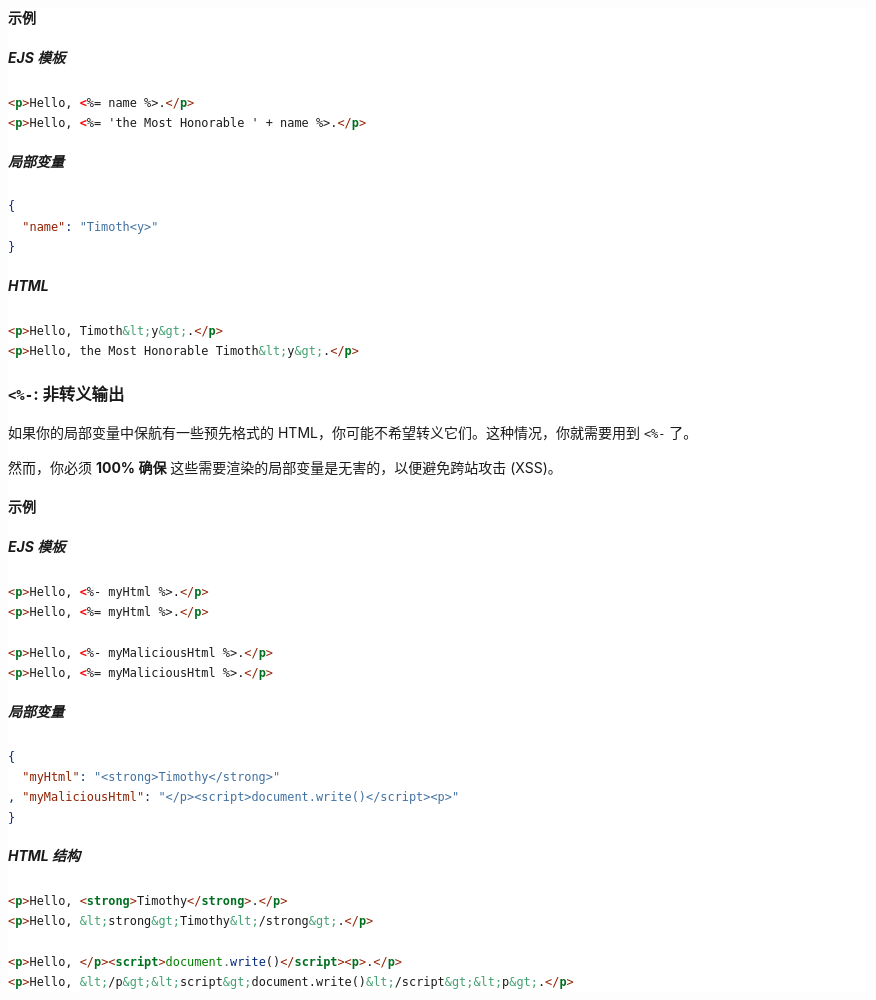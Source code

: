 #### 示例

##### EJS 模板

```html
<p>Hello, <%= name %>.</p>
<p>Hello, <%= 'the Most Honorable ' + name %>.</p>
```

##### 局部变量

```json
{
  "name": "Timoth<y>"
}
```

##### HTML

```html
<p>Hello, Timoth&lt;y&gt;.</p>
<p>Hello, the Most Honorable Timoth&lt;y&gt;.</p>
```

### `<%-`: 非转义输出

如果你的局部变量中保航有一些预先格式的 HTML，你可能不希望转义它们。这种情况，你就需要用到 `<%-` 了。

然而，你必须 **100% 确保** 这些需要渲染的局部变量是无害的，以便避免跨站攻击 (XSS)。

#### 示例

##### EJS 模板

```html
<p>Hello, <%- myHtml %>.</p>
<p>Hello, <%= myHtml %>.</p>

<p>Hello, <%- myMaliciousHtml %>.</p>
<p>Hello, <%= myMaliciousHtml %>.</p>
```

##### 局部变量

```json
{
  "myHtml": "<strong>Timothy</strong>"
, "myMaliciousHtml": "</p><script>document.write()</script><p>"
}
```

##### HTML 结构

```html
<p>Hello, <strong>Timothy</strong>.</p>
<p>Hello, &lt;strong&gt;Timothy&lt;/strong&gt;.</p>

<p>Hello, </p><script>document.write()</script><p>.</p>
<p>Hello, &lt;/p&gt;&lt;script&gt;document.write()&lt;/script&gt;&lt;p&gt;.</p>
```

